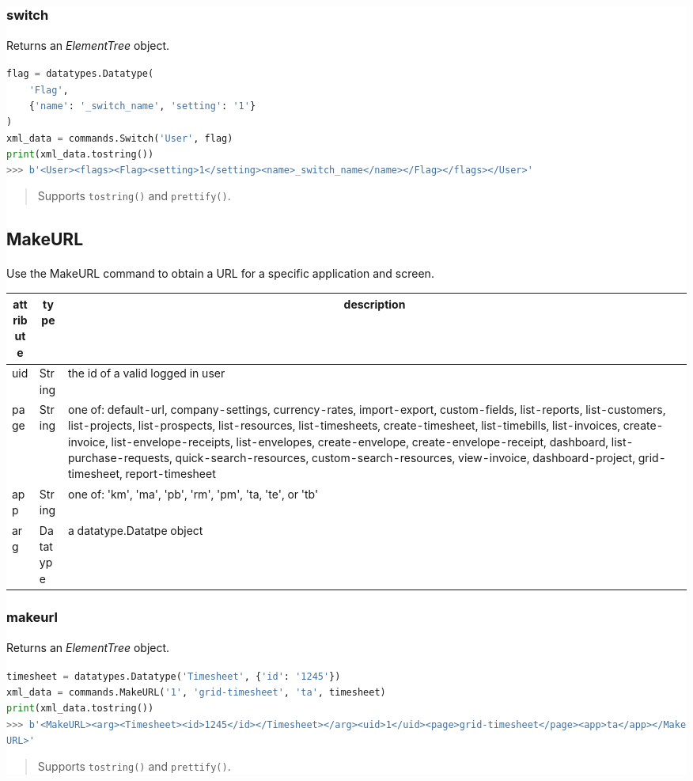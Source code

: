 ### switch

Returns an _ElementTree_ object.

```python
flag = datatypes.Datatype(
    'Flag',
    {'name': '_switch_name', 'setting': '1'}
)
xml_data = commands.Switch('User', flag)
print(xml_data.tostring())
>>> b'<User><flags><Flag><setting>1</setting><name>_switch_name</name></Flag></flags></User>'
```

> Supports `tostring()` and `prettify()`.

## MakeURL

Use the MakeURL command to obtain a URL for a specific application and screen.

| **attribute** | **type** | **description** |
| --- | --- | --- |
| uid | String | the id of a valid logged in user |
| page | String | one of: default-url, company-settings, currency-rates, import-export, custom-fields, list-reports, list-customers, list-projects, list-prospects, list-resources, list-timesheets, create-timesheet, list-timebills, list-invoices, create-invoice, list-envelope-receipts, list-envelopes, create-envelope, create-envelope-receipt, dashboard, list-purchase-requests, quick-search-resources, custom-search-resources, view-invoice, dashboard-project, grid-timesheet, report-timesheet |
| app | String | one of: 'km', 'ma', 'pb', 'rm', 'pm', 'ta, 'te', or 'tb' |
| arg | Datatype | a datatype.Datatpe object |

### makeurl

Returns an _ElementTree_ object.

```python
timesheet = datatypes.Datatype('Timesheet', {'id': '1245'})
xml_data = commands.MakeURL('1', 'grid-timesheet', 'ta', timesheet)
print(xml_data.tostring())
>>> b'<MakeURL><arg><Timesheet><id>1245</id></Timesheet></arg><uid>1</uid><page>grid-timesheet</page><app>ta</app></MakeURL>'
```

> Supports `tostring()` and `prettify()`.
